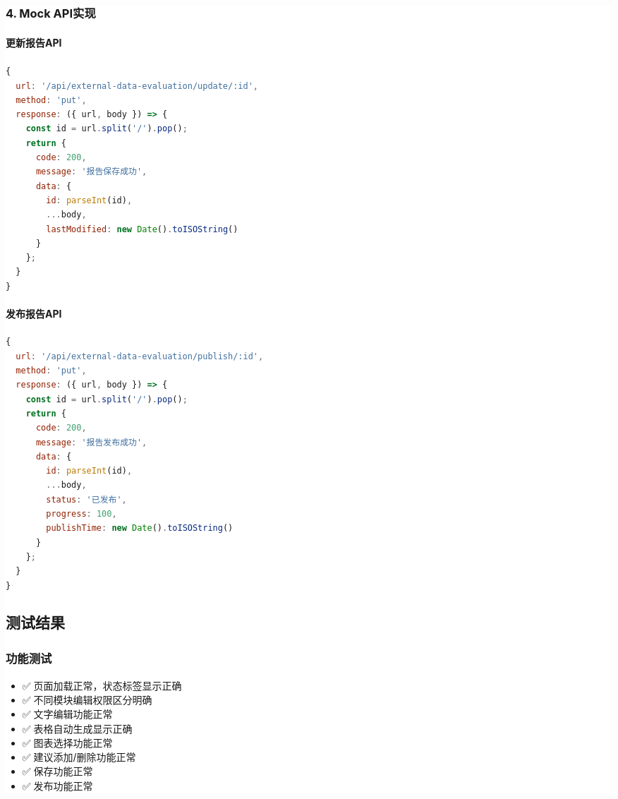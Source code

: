 ### 4. Mock API实现

#### 更新报告API
```javascript
{
  url: '/api/external-data-evaluation/update/:id',
  method: 'put',
  response: ({ url, body }) => {
    const id = url.split('/').pop();
    return {
      code: 200,
      message: '报告保存成功',
      data: {
        id: parseInt(id),
        ...body,
        lastModified: new Date().toISOString()
      }
    };
  }
}
```

#### 发布报告API
```javascript
{
  url: '/api/external-data-evaluation/publish/:id',
  method: 'put',
  response: ({ url, body }) => {
    const id = url.split('/').pop();
    return {
      code: 200,
      message: '报告发布成功',
      data: {
        id: parseInt(id),
        ...body,
        status: '已发布',
        progress: 100,
        publishTime: new Date().toISOString()
      }
    };
  }
}
```

## 测试结果

### 功能测试
- ✅ 页面加载正常，状态标签显示正确
- ✅ 不同模块编辑权限区分明确
- ✅ 文字编辑功能正常
- ✅ 表格自动生成显示正确
- ✅ 图表选择功能正常
- ✅ 建议添加/删除功能正常
- ✅ 保存功能正常
- ✅ 发布功能正常
